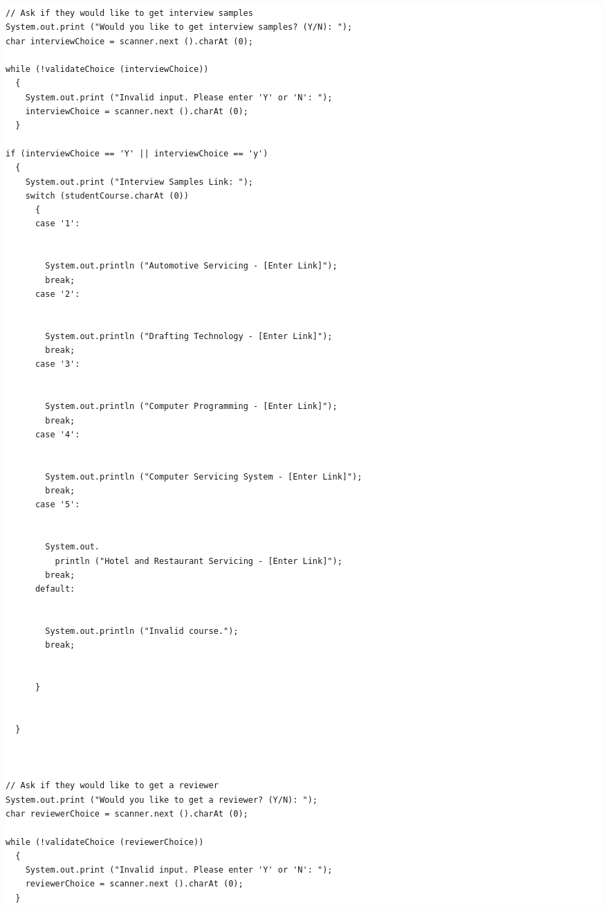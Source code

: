 
	// Ask if they would like to get interview samples
	System.out.print ("Would you like to get interview samples? (Y/N): ");
	char interviewChoice = scanner.next ().charAt (0);

	while (!validateChoice (interviewChoice))
	  {
		System.out.print ("Invalid input. Please enter 'Y' or 'N': ");
		interviewChoice = scanner.next ().charAt (0);
	  }

	if (interviewChoice == 'Y' || interviewChoice == 'y')
	  {
		System.out.print ("Interview Samples Link: ");
		switch (studentCourse.charAt (0))
		  {
		  case '1':


			System.out.println ("Automotive Servicing - [Enter Link]");
			break;
		  case '2':


			System.out.println ("Drafting Technology - [Enter Link]");
			break;
		  case '3':


			System.out.println ("Computer Programming - [Enter Link]");
			break;
		  case '4':


			System.out.println ("Computer Servicing System - [Enter Link]");
			break;
		  case '5':


			System.out.
			  println ("Hotel and Restaurant Servicing - [Enter Link]");
			break;
		  default:


			System.out.println ("Invalid course.");
			break;


		  }


	  }



	// Ask if they would like to get a reviewer
	System.out.print ("Would you like to get a reviewer? (Y/N): ");
	char reviewerChoice = scanner.next ().charAt (0);

	while (!validateChoice (reviewerChoice))
	  {
		System.out.print ("Invalid input. Please enter 'Y' or 'N': ");
		reviewerChoice = scanner.next ().charAt (0);
	  }
